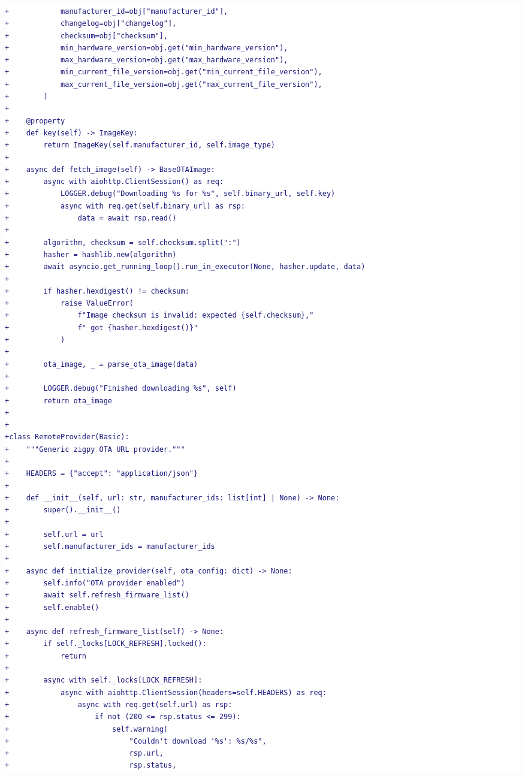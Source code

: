 ```diff
+            manufacturer_id=obj["manufacturer_id"],
+            changelog=obj["changelog"],
+            checksum=obj["checksum"],
+            min_hardware_version=obj.get("min_hardware_version"),
+            max_hardware_version=obj.get("max_hardware_version"),
+            min_current_file_version=obj.get("min_current_file_version"),
+            max_current_file_version=obj.get("max_current_file_version"),
+        )
+
+    @property
+    def key(self) -> ImageKey:
+        return ImageKey(self.manufacturer_id, self.image_type)
+
+    async def fetch_image(self) -> BaseOTAImage:
+        async with aiohttp.ClientSession() as req:
+            LOGGER.debug("Downloading %s for %s", self.binary_url, self.key)
+            async with req.get(self.binary_url) as rsp:
+                data = await rsp.read()
+
+        algorithm, checksum = self.checksum.split(":")
+        hasher = hashlib.new(algorithm)
+        await asyncio.get_running_loop().run_in_executor(None, hasher.update, data)
+
+        if hasher.hexdigest() != checksum:
+            raise ValueError(
+                f"Image checksum is invalid: expected {self.checksum},"
+                f" got {hasher.hexdigest()}"
+            )
+
+        ota_image, _ = parse_ota_image(data)
+
+        LOGGER.debug("Finished downloading %s", self)
+        return ota_image
+
+
+class RemoteProvider(Basic):
+    """Generic zigpy OTA URL provider."""
+
+    HEADERS = {"accept": "application/json"}
+
+    def __init__(self, url: str, manufacturer_ids: list[int] | None) -> None:
+        super().__init__()
+
+        self.url = url
+        self.manufacturer_ids = manufacturer_ids
+
+    async def initialize_provider(self, ota_config: dict) -> None:
+        self.info("OTA provider enabled")
+        await self.refresh_firmware_list()
+        self.enable()
+
+    async def refresh_firmware_list(self) -> None:
+        if self._locks[LOCK_REFRESH].locked():
+            return
+
+        async with self._locks[LOCK_REFRESH]:
+            async with aiohttp.ClientSession(headers=self.HEADERS) as req:
+                async with req.get(self.url) as rsp:
+                    if not (200 <= rsp.status <= 299):
+                        self.warning(
+                            "Couldn't download '%s': %s/%s",
+                            rsp.url,
+                            rsp.status,
```